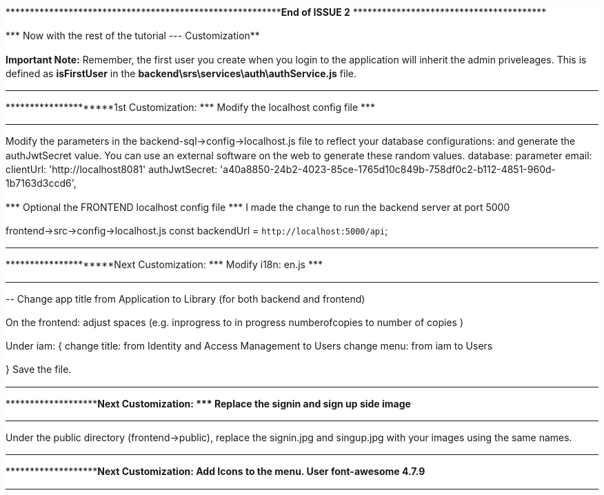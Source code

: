 
***********************************************************End of ISSUE 2**  ****************************************


*** Now with the rest of the tutorial --- Customization**

**Important Note:** Remember, the first user you create when you login to the application will inherit the admin priveleages. 
This is defined as **isFirstUser** in the **backend\srs\services\auth\authService.js** file.


*************************************************************************************************
*********************1st Customization: *** Modify the localhost config file ***
*************************************************************************************************

Modify the parameters in the backend-sql->config->localhost.js file to reflect your database configurations:
and generate the authJwtSecret value. You can use an external software on the web to generate these random values.
  database: parameter
  email: 
  clientUrl: 'http://localhost8081'
  authJwtSecret: 'a40a8850-24b2-4023-85ce-1765d10c849b-758df0c2-b112-4851-960d-1b7163d3ccd6',

  *** Optional the FRONTEND localhost config file ***
  I made the change to run the backend server at port 5000
  
  frontend->src->config->localhost.js
  const backendUrl = `http://localhost:5000/api`;

*************************************************************************************************
*********************Next Customization: *** Modify i18n: en.js ***
*************************************************************************************************

-- Change app title from Application to Library  (for both backend and frontend)

On the frontend:
adjust spaces (e.g. 
inprogress to in progress
numberofcopies to number of copies
)

Under iam: {
  change title: from Identity and Access Management to Users
  change menu: from iam to Users

}
Save the file.

*************************************************************************************************
*********************Next Customization: *** Replace the signin and sign up side image** 
*************************************************************************************************

Under the public directory (frontend->public), replace the signin.jpg and singup.jpg with your images using the same names.

*************************************************************************************************
*********************Next Customization: Add Icons to the menu. User font-awesome 4.7.9** 
*************************************************************************************************
